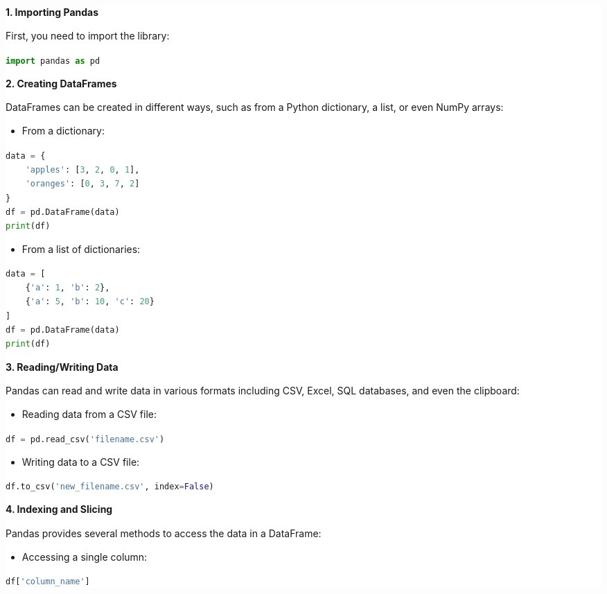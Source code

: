 **1. Importing Pandas**

First, you need to import the library:

```python
import pandas as pd
```

**2. Creating DataFrames**

DataFrames can be created in different ways, such as from a Python dictionary, a list, or even NumPy arrays:

- From a dictionary:

```python
data = {
    'apples': [3, 2, 0, 1],
    'oranges': [0, 3, 7, 2]
}
df = pd.DataFrame(data)
print(df)
```

- From a list of dictionaries:

```python
data = [
    {'a': 1, 'b': 2},
    {'a': 5, 'b': 10, 'c': 20}
]
df = pd.DataFrame(data)
print(df)
```

**3. Reading/Writing Data**

Pandas can read and write data in various formats including CSV, Excel, SQL databases, and even the clipboard:

- Reading data from a CSV file:

```python
df = pd.read_csv('filename.csv')
```

- Writing data to a CSV file:

```python
df.to_csv('new_filename.csv', index=False)
```

**4. Indexing and Slicing**

Pandas provides several methods to access the data in a DataFrame:

- Accessing a single column:

```python
df['column_name']
```
